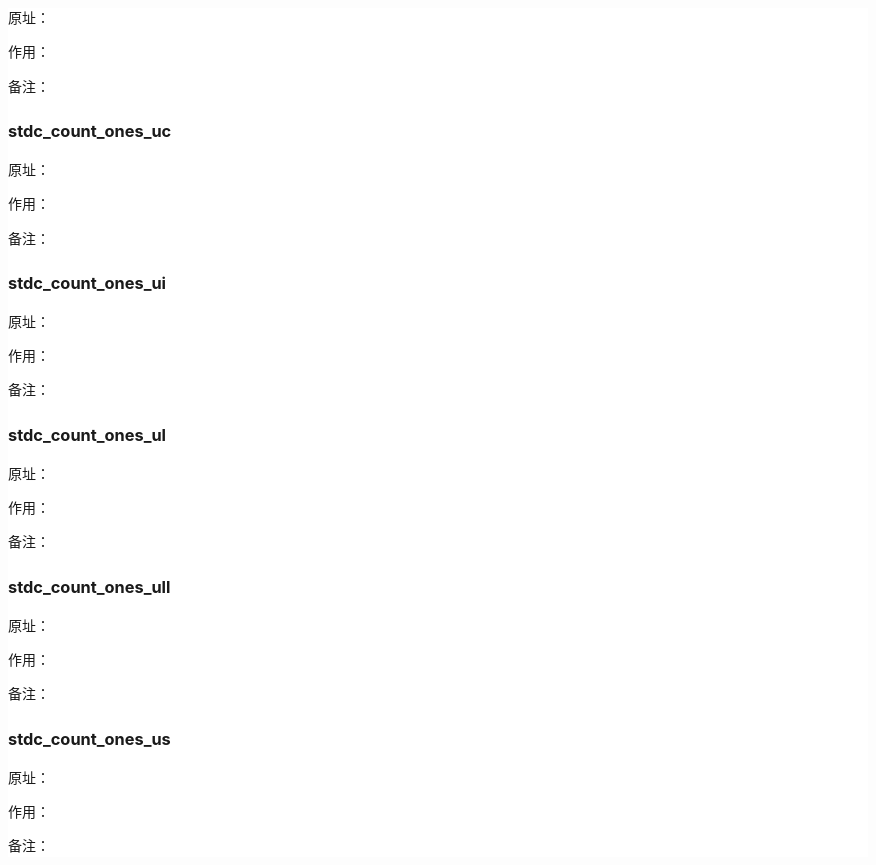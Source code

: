 原址：

作用：

备注：





### stdc_count_ones_uc

原址：

作用：

备注：





### stdc_count_ones_ui

原址：

作用：

备注：





### stdc_count_ones_ul

原址：

作用：

备注：





### stdc_count_ones_ull

原址：

作用：

备注：





### stdc_count_ones_us

原址：

作用：

备注：

